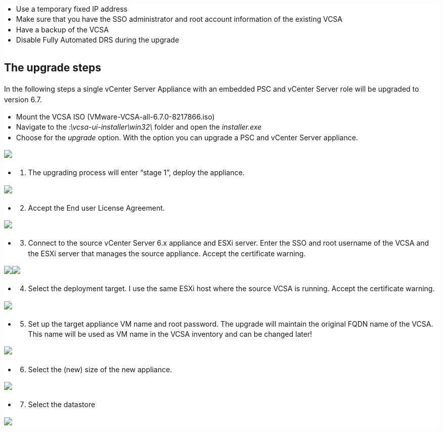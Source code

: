 - Use a temporary fixed IP address
- Make sure that you have the SSO administrator and root account information of the existing VCSA
- Have a backup of the VCSA
- Disable Fully Automated DRS during the upgrade

## The upgrade steps

In the following steps a single vCenter Server Appliance with an embedded PSC and vCenter Server role will be upgraded to version 6.7.

- Mount the VCSA ISO (VMware-VCSA-all-6.7.0-8217866.iso)
- Navigate to the *<drive letter>:\\vcsa-ui-installer\\win32\\* folder and open the *installer.exe*
- Choose for the *upgrade* option. With the option you can upgrade a PSC and vCenter Server appliance.

[![](http://localhost/wp-content/uploads/2018/04/0000-300x193.png)](http://localhost/wp-content/uploads/2018/04/0000.png)

- 1. The upgrading process will enter “stage 1”, deploy the appliance.

[![](http://localhost/wp-content/uploads/2018/04/0001-300x175.png)](http://localhost/wp-content/uploads/2018/04/0001.png)

- 2. Accept the End user License Agreement.

[![](http://localhost/wp-content/uploads/2018/04/vcsa-step-2-300x152.png)](http://localhost/wp-content/uploads/2018/04/vcsa-step-2.png)

- 3. Connect to the source vCenter Server 6.x appliance and ESXi server. Enter the SSO and root username of the VCSA and the ESXi server that manages the source appliance. Accept the certificate warning.

[![](http://localhost/wp-content/uploads/2018/04/0002-300x171.png)](http://localhost/wp-content/uploads/2018/04/0002.png)[![](http://localhost/wp-content/uploads/2018/04/vcsa-step-3-certificate-300x243.png)](http://localhost/wp-content/uploads/2018/04/vcsa-step-3-certificate.png)

- 4. Select the deployment target. I use the same ESXi host where the source VCSA is running. Accept the certificate warning.

[![](http://localhost/wp-content/uploads/2018/04/vcsa-Step-4-300x152.png)](http://localhost/wp-content/uploads/2018/04/vcsa-Step-4.png)

- 5. Set up the target appliance VM name and root password. The upgrade will maintain the original FQDN name of the VCSA. This name will be used as VM name in the VCSA inventory and can be changed later!

[![](http://localhost/wp-content/uploads/2018/04/0004-300x183.png)](http://localhost/wp-content/uploads/2018/04/0004.png)

- 6. Select the (new) size of the new appliance.

[![](http://localhost/wp-content/uploads/2018/04/0005-300x182.png)](http://localhost/wp-content/uploads/2018/04/0005.png)

- 7. Select the datastore

[![](http://localhost/wp-content/uploads/2018/04/vcsa-7-300x152.png)](http://localhost/wp-content/uploads/2018/04/vcsa-7.png)

